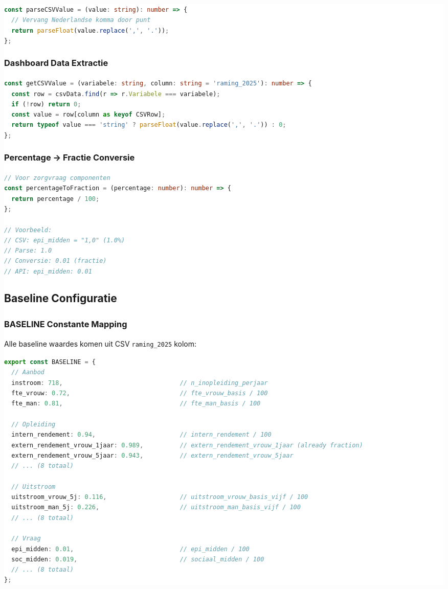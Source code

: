 ```typescript
const parseCSVValue = (value: string): number => {
  // Vervang Nederlandse komma door punt
  return parseFloat(value.replace(',', '.'));
};
```

### Dashboard Data Extractie

```typescript
const getCSVValue = (variabele: string, column: string = 'raming_2025'): number => {
  const row = csvData.find(r => r.Variabele === variabele);
  if (!row) return 0;
  const value = row[column as keyof CSVRow];
  return typeof value === 'string' ? parseFloat(value.replace(',', '.')) : 0;
};
```

### Percentage → Fractie Conversie

```typescript
// Voor zorgvraag componenten
const percentageToFraction = (percentage: number): number => {
  return percentage / 100;
};

// Voorbeeld:
// CSV: epi_midden = "1,0" (1.0%)
// Parse: 1.0
// Conversie: 0.01 (fractie)
// API: epi_midden: 0.01
```

## Baseline Configuratie

### BASELINE Constante Mapping

Alle baseline waardes komen uit CSV `raming_2025` kolom:

```typescript
export const BASELINE = {
  // Aanbod
  instroom: 718,                                // n_inopleiding_perjaar
  fte_vrouw: 0.72,                              // fte_vrouw_basis / 100
  fte_man: 0.81,                                // fte_man_basis / 100

  // Opleiding
  intern_rendement: 0.94,                       // intern_rendement / 100
  extern_rendement_vrouw_1jaar: 0.989,          // extern_rendement_vrouw_1jaar (already fraction)
  extern_rendement_vrouw_5jaar: 0.943,          // extern_rendement_vrouw_5jaar
  // ... (8 totaal)

  // Uitstroom
  uitstroom_vrouw_5j: 0.116,                    // uitstroom_vrouw_basis_vijf / 100
  uitstroom_man_5j: 0.226,                      // uitstroom_man_basis_vijf / 100
  // ... (8 totaal)

  // Vraag
  epi_midden: 0.01,                             // epi_midden / 100
  soc_midden: 0.019,                            // sociaal_midden / 100
  // ... (8 totaal)
};
```


  [key: string]: MetricData[];